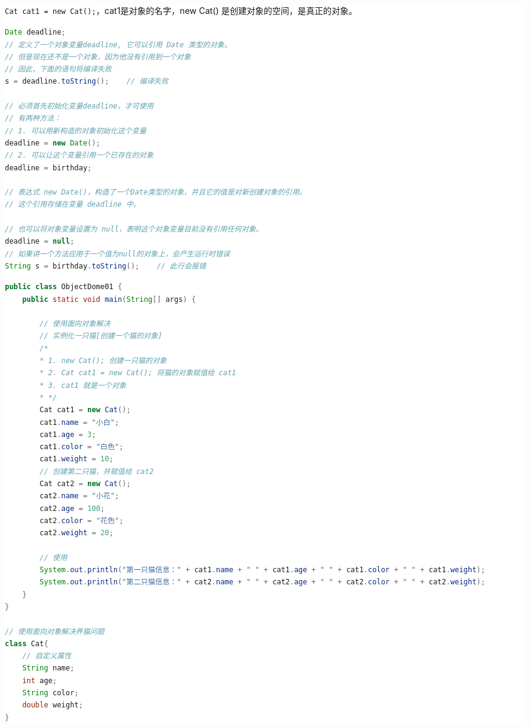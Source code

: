 `Cat cat1 = new Cat();`，cat1是对象的名字，new Cat() 是创建对象的空间，是真正的对象。

```java
Date deadline; 
// 定义了一个对象变量deadline, 它可以引用 Date 类型的对象。
// 但是现在还不是一个对象，因为他没有引用到一个对象
// 因此，下面的语句将编译失败
s = deadline.toString();    // 编译失败

// 必须首先初始化变量deadline，才可使用
// 有两种方法：
// 1. 可以用新构造的对象初始化这个变量
deadline = new Date();
// 2. 可以让这个变量引用一个已存在的对象
deadline = birthday;

// 表达式 new Date()，构造了一个Date类型的对象，并且它的值是对新创建对象的引用。
// 这个引用存储在变量 deadline 中。

// 也可以将对象变量设置为 null，表明这个对象变量目前没有引用任何对象。
deadline = null;
// 如果讲一个方法应用于一个值为null的对象上，会产生运行时错误
String s = birthday.toString();    // 此行会报错
```


```java
public class ObjectDome01 {
    public static void main(String[] args) {

        // 使用面向对象解决
        // 实例化一只猫[创建一个猫的对象]
        /*
        * 1. new Cat(); 创建一只猫的对象
        * 2. Cat cat1 = new Cat(); 将猫的对象赋值给 cat1
        * 3. cat1 就是一个对象
        * */
        Cat cat1 = new Cat();
        cat1.name = "小白";
        cat1.age = 3;
        cat1.color = "白色";
        cat1.weight = 10;
        // 创建第二只猫，并赋值给 cat2
        Cat cat2 = new Cat();
        cat2.name = "小花";
        cat2.age = 100;
        cat2.color = "花色";
        cat2.weight = 20;

        // 使用
        System.out.println("第一只猫信息：" + cat1.name + " " + cat1.age + " " + cat1.color + " " + cat1.weight);
        System.out.println("第二只猫信息：" + cat2.name + " " + cat2.age + " " + cat2.color + " " + cat2.weight);
    }
}

// 使用面向对象解决养猫问题
class Cat{
    // 自定义属性
    String name;
    int age;
    String color;
    double weight;
}
```